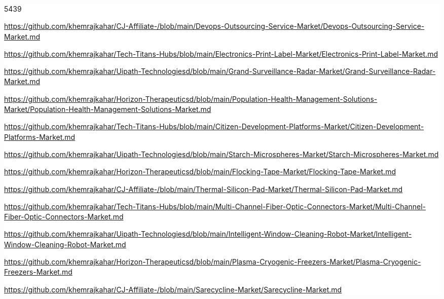 5439</p><p><a href="https://github.com/khemrajkahar/CJ-Affiliate-/blob/main/Devops-Outsourcing-Service-Market/Devops-Outsourcing-Service-Market.md">https://github.com/khemrajkahar/CJ-Affiliate-/blob/main/Devops-Outsourcing-Service-Market/Devops-Outsourcing-Service-Market.md</a></p><p><a href="https://github.com/khemrajkahar/Tech-Titans-Hubs/blob/main/Electronics-Print-Label-Market/Electronics-Print-Label-Market.md">https://github.com/khemrajkahar/Tech-Titans-Hubs/blob/main/Electronics-Print-Label-Market/Electronics-Print-Label-Market.md</a></p><p><a href="https://github.com/khemrajkahar/Uipath-Technologiesd/blob/main/Grand-Surveillance-Radar-Market/Grand-Surveillance-Radar-Market.md">https://github.com/khemrajkahar/Uipath-Technologiesd/blob/main/Grand-Surveillance-Radar-Market/Grand-Surveillance-Radar-Market.md</a></p><p><a href="https://github.com/khemrajkahar/Horizon-Therapeuticsd/blob/main/Population-Health-Management-Solutions-Market/Population-Health-Management-Solutions-Market.md">https://github.com/khemrajkahar/Horizon-Therapeuticsd/blob/main/Population-Health-Management-Solutions-Market/Population-Health-Management-Solutions-Market.md</a></p><p><a href="https://github.com/khemrajkahar/Tech-Titans-Hubs/blob/main/Citizen-Development-Platforms-Market/Citizen-Development-Platforms-Market.md">https://github.com/khemrajkahar/Tech-Titans-Hubs/blob/main/Citizen-Development-Platforms-Market/Citizen-Development-Platforms-Market.md</a></p><p><a href="https://github.com/khemrajkahar/Uipath-Technologiesd/blob/main/Starch-Microspheres-Market/Starch-Microspheres-Market.md">https://github.com/khemrajkahar/Uipath-Technologiesd/blob/main/Starch-Microspheres-Market/Starch-Microspheres-Market.md</a></p><p><a href="https://github.com/khemrajkahar/Horizon-Therapeuticsd/blob/main/Flocking-Tape-Market/Flocking-Tape-Market.md">https://github.com/khemrajkahar/Horizon-Therapeuticsd/blob/main/Flocking-Tape-Market/Flocking-Tape-Market.md</a></p><p><a href="https://github.com/khemrajkahar/CJ-Affiliate-/blob/main/Thermal-Silicon-Pad-Market/Thermal-Silicon-Pad-Market.md">https://github.com/khemrajkahar/CJ-Affiliate-/blob/main/Thermal-Silicon-Pad-Market/Thermal-Silicon-Pad-Market.md</a></p><p><a href="https://github.com/khemrajkahar/Tech-Titans-Hubs/blob/main/Multi-Channel-Fiber-Optic-Connectors-Market/Multi-Channel-Fiber-Optic-Connectors-Market.md">https://github.com/khemrajkahar/Tech-Titans-Hubs/blob/main/Multi-Channel-Fiber-Optic-Connectors-Market/Multi-Channel-Fiber-Optic-Connectors-Market.md</a></p><p><a href="https://github.com/khemrajkahar/Uipath-Technologiesd/blob/main/Intelligent-Window-Cleaning-Robot-Market/Intelligent-Window-Cleaning-Robot-Market.md">https://github.com/khemrajkahar/Uipath-Technologiesd/blob/main/Intelligent-Window-Cleaning-Robot-Market/Intelligent-Window-Cleaning-Robot-Market.md</a></p><p><a href="https://github.com/khemrajkahar/Horizon-Therapeuticsd/blob/main/Plasma-Cryogenic-Freezers-Market/Plasma-Cryogenic-Freezers-Market.md">https://github.com/khemrajkahar/Horizon-Therapeuticsd/blob/main/Plasma-Cryogenic-Freezers-Market/Plasma-Cryogenic-Freezers-Market.md</a></p><p><a href="https://github.com/khemrajkahar/CJ-Affiliate-/blob/main/Sarecycline-Market/Sarecycline-Market.md">https://github.com/khemrajkahar/CJ-Affiliate-/blob/main/Sarecycline-Market/Sarecycline-Market.md</a></p>
